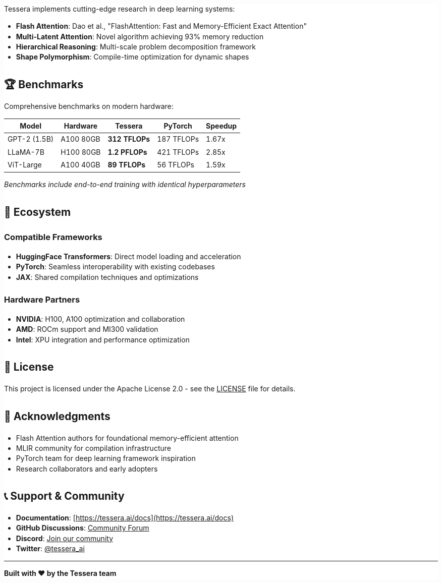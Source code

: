Tessera implements cutting-edge research in deep learning systems:

- **Flash Attention**: Dao et al., "FlashAttention: Fast and Memory-Efficient Exact Attention"
- **Multi-Latent Attention**: Novel algorithm achieving 93% memory reduction
- **Hierarchical Reasoning**: Multi-scale problem decomposition framework
- **Shape Polymorphism**: Compile-time optimization for dynamic shapes

## 🏆 **Benchmarks**

Comprehensive benchmarks on modern hardware:

| Model | Hardware | Tessera | PyTorch | Speedup |
|-------|----------|---------|---------|---------|
| GPT-2 (1.5B) | A100 80GB | **312 TFLOPs** | 187 TFLOPs | 1.67x |
| LLaMA-7B | H100 80GB | **1.2 PFLOPs** | 421 TFLOPs | 2.85x |
| ViT-Large | A100 40GB | **89 TFLOPs** | 56 TFLOPs | 1.59x |

*Benchmarks include end-to-end training with identical hyperparameters*

## 🔗 **Ecosystem**

### Compatible Frameworks
- **HuggingFace Transformers**: Direct model loading and acceleration
- **PyTorch**: Seamless interoperability with existing codebases  
- **JAX**: Shared compilation techniques and optimizations

### Hardware Partners
- **NVIDIA**: H100, A100 optimization and collaboration
- **AMD**: ROCm support and MI300 validation
- **Intel**: XPU integration and performance optimization

## 📄 **License**

This project is licensed under the Apache License 2.0 - see the [LICENSE](LICENSE) file for details.

## 🙏 **Acknowledgments**

- Flash Attention authors for foundational memory-efficient attention
- MLIR community for compilation infrastructure
- PyTorch team for deep learning framework inspiration
- Research collaborators and early adopters

## 📞 **Support & Community**

- **Documentation**: [https://tessera.ai/docs](https://tessera.ai/docs)
- **GitHub Discussions**: [Community Forum](https://github.com/tessera-ai/tessera/discussions)
- **Discord**: [Join our community](https://discord.gg/tessera-ai)
- **Twitter**: [@tessera_ai](https://twitter.com/tessera_ai)

---

**Built with ❤️ by the Tessera team**